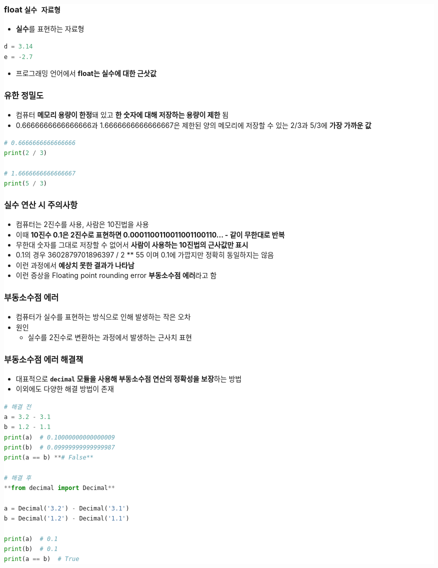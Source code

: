 ### float `실수 자료형`

- **실수**를 표현하는 자료형

```python
d = 3.14
e = -2.7
```

- 프로그래밍 언어에서 **float는 실수에 대한 근삿값**

### 유한 정밀도

- 컴퓨터 **메모리 용량이 한정**돼 있고 **한 숫자에 대해 저장하는 용량이 제한** 됨
- 0.6666666666666666과 1.6666666666666667은 제한된 양의 메모리에 저장할 수 있는 2/3과 5/3에 **가장 가까운 값**

```python
# 0.6666666666666666
print(2 / 3)

# 1.6666666666666667
print(5 / 3)
```

### 실수 연산 시 주의사항

- 컴퓨터는 2진수를 사용, 사람은 10진법을 사용
- 이때 **10진수 0.1은 2진수로 표현하면 0.0001100110011001100110... - 같이 무한대로 반복**
- 무한대 숫자를 그대로 저장할 수 없어서 **사람이 사용하는 10진법의 근사값만 표시**
- 0.1의 경우 3602879701896397 / 2 ** 55 이며 0.1에 가깝지만 정확히 동일하지는 않음
- 이런 과정에서 **예상치 못한 결과가 나타남**
- 이런 증상을 Floating point rounding error **부동소수점 에러**라고 함

### 부동소수점 에러

- 컴퓨터가 실수를 표현하는 방식으로 인해 발생하는 작은 오차
- 원인
    - 실수를 2진수로 변환하는 과정에서 발생하는 근사치 표현

### 부동소수점 에러 해결책

- 대표적으로 **`decimal` 모듈을 사용해 부동소수점 연산의 정확성을 보장**하는 방법
- 이외에도 다양한 해결 방법이 존재

```python
# 해결 전
a = 3.2 - 3.1
b = 1.2 - 1.1
print(a)  # 0.10000000000000009
print(b)  # 0.09999999999999987
print(a == b) **# False**

# 해결 후
**from decimal import Decimal**

a = Decimal('3.2') - Decimal('3.1')
b = Decimal('1.2') - Decimal('1.1')

print(a)  # 0.1
print(b)  # 0.1
print(a == b)  # True
```
